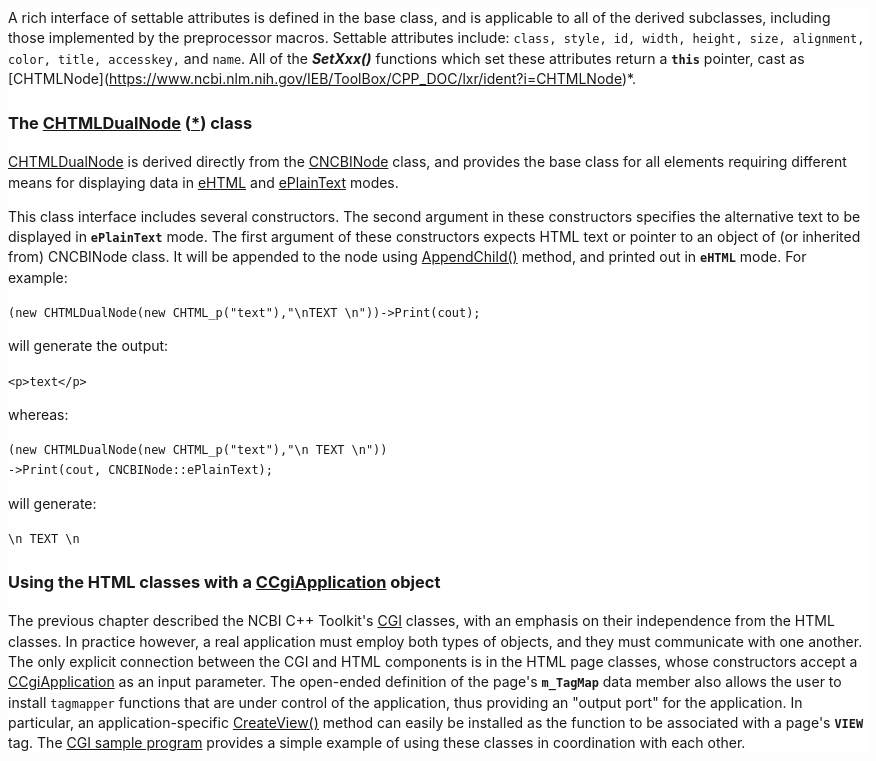 A rich interface of settable attributes is defined in the base class, and is applicable to all of the derived subclasses, including those implemented by the preprocessor macros. Settable attributes include: `class, style, id, width, height, size, alignment, color, title, accesskey,` and `name`. All of the ***SetXxx()*** functions which set these attributes return a **`this`** pointer, cast as [CHTMLNode\](https://www.ncbi.nlm.nih.gov/IEB/ToolBox/CPP_DOC/lxr/ident?i=CHTMLNode)*.

<a name="ch_html.CHTMLDualNode"></a>

### The [CHTMLDualNode](https://www.ncbi.nlm.nih.gov/IEB/ToolBox/CPP_DOC/lxr/ident?i=CHTMLDualNode) ([\*](https://www.ncbi.nlm.nih.gov/IEB/ToolBox/CPP_DOC/lxr/ident?i=CHTMLDualNode)) class

[CHTMLDualNode](https://www.ncbi.nlm.nih.gov/IEB/ToolBox/CPP_DOC/lxr/ident?i=CHTMLDualNode) is derived directly from the [CNCBINode](https://www.ncbi.nlm.nih.gov/IEB/ToolBox/CPP_DOC/lxr/ident?i=CNCBINode) class, and provides the base class for all elements requiring different means for displaying data in [eHTML](#ch_html.webpgs_appendix) and [ePlainText](#ch_html.webpgs_appendix) modes.

This class interface includes several constructors. The second argument in these constructors specifies the alternative text to be displayed in **`ePlainText`** mode. The first argument of these constructors expects HTML text or pointer to an object of (or inherited from) CNCBINode class. It will be appended to the node using [AppendChild()](https://www.ncbi.nlm.nih.gov/IEB/ToolBox/CPP_DOC/lxr/ident?i=AppendChild) method, and printed out in **`eHTML`** mode. For example:

    (new CHTMLDualNode(new CHTML_p("text"),"\nTEXT \n"))->Print(cout);

will generate the output:

    <p>text</p>

whereas:

    (new CHTMLDualNode(new CHTML_p("text"),"\n TEXT \n"))
    ->Print(cout, CNCBINode::ePlainText);

will generate:

    \n TEXT \n

<a name="ch_html.using_CCgiApplication"></a>

### Using the HTML classes with a [CCgiApplication](https://www.ncbi.nlm.nih.gov/IEB/ToolBox/CPP_DOC/lxr/ident?i=CCgiApplication) object

The previous chapter described the NCBI C++ Toolkit's [CGI](ch_cgi.html#ch_cgi.cg_develop_apps) classes, with an emphasis on their independence from the HTML classes. In practice however, a real application must employ both types of objects, and they must communicate with one another. The only explicit connection between the CGI and HTML components is in the HTML page classes, whose constructors accept a [CCgiApplication](ch_cgi.html#ch_cgi.cgi_app_class) as an input parameter. The open-ended definition of the page's **`m_TagMap`** data member also allows the user to install `tagmapper` functions that are under control of the application, thus providing an "output port" for the application. In particular, an application-specific [CreateView()](https://www.ncbi.nlm.nih.gov/IEB/ToolBox/CPP_DOC/lxr/ident?i=CreateView) method can easily be installed as the function to be associated with a page's **`VIEW`** tag. The [CGI sample program](https://www.ncbi.nlm.nih.gov/IEB/ToolBox/CPP_DOC/lxr/source/src/sample/app/cgi) provides a simple example of using these classes in coordination with each other.
